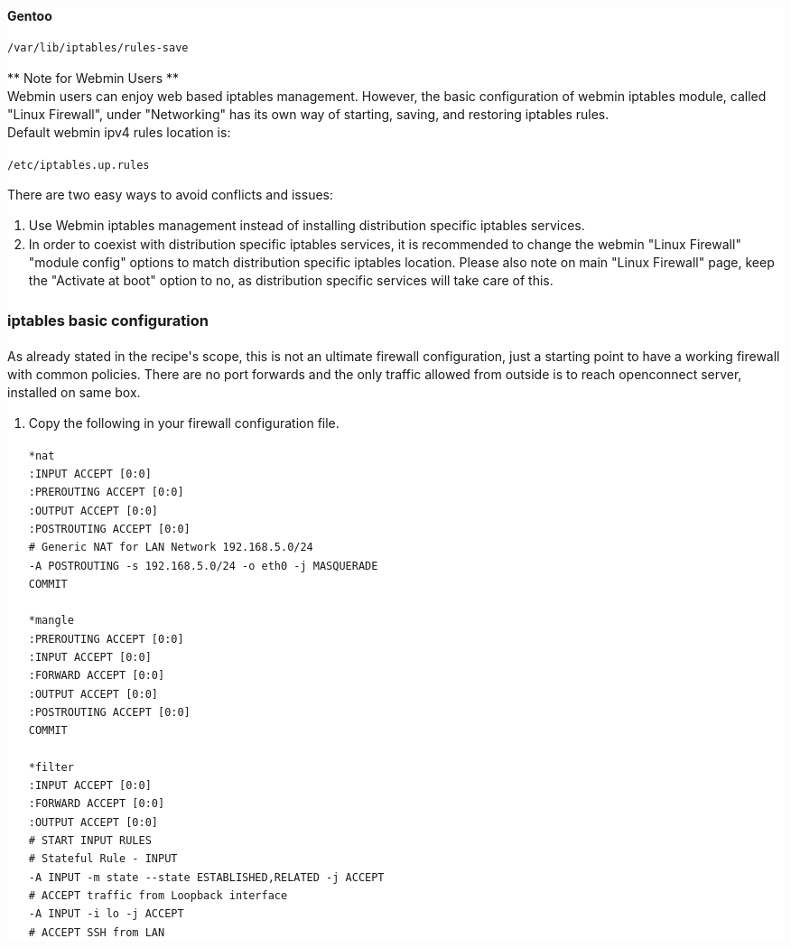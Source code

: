 
**Gentoo**  

```
/var/lib/iptables/rules-save  
```

** Note for Webmin Users **  
Webmin users can enjoy web based iptables management. However, the basic configuration of webmin iptables module, called "Linux Firewall", under "Networking" has its own way of starting, saving, and restoring iptables rules.  
Default webmin ipv4 rules location is:  
```
/etc/iptables.up.rules
```

There are two easy ways to avoid conflicts and issues:  
1. Use Webmin iptables management instead of installing distribution specific iptables services.  
2. In order to coexist with distribution specific iptables services, it is recommended to change the webmin "Linux Firewall" "module config" options to match distribution specific iptables location. Please also note on main "Linux Firewall" page, keep the "Activate at boot" option to no, as distribution specific services will take care of this.


### iptables basic configuration


As already stated in the recipe's scope, this is not an ultimate firewall configuration, just a starting point to have a working firewall with common policies. There are no port forwards and the only traffic allowed from outside is to reach openconnect server, installed on same box.

1. Copy the following in your firewall configuration file.

	```
	*nat
	:INPUT ACCEPT [0:0]
	:PREROUTING ACCEPT [0:0]
	:OUTPUT ACCEPT [0:0]
	:POSTROUTING ACCEPT [0:0]
	# Generic NAT for LAN Network 192.168.5.0/24  
	-A POSTROUTING -s 192.168.5.0/24 -o eth0 -j MASQUERADE
	COMMIT
	
	*mangle
	:PREROUTING ACCEPT [0:0]
	:INPUT ACCEPT [0:0]
	:FORWARD ACCEPT [0:0]
	:OUTPUT ACCEPT [0:0]
	:POSTROUTING ACCEPT [0:0]
	COMMIT
	
	*filter
	:INPUT ACCEPT [0:0]
	:FORWARD ACCEPT [0:0]
	:OUTPUT ACCEPT [0:0]
	# START INPUT RULES
	# Stateful Rule - INPUT
	-A INPUT -m state --state ESTABLISHED,RELATED -j ACCEPT
	# ACCEPT traffic from Loopback interface
	-A INPUT -i lo -j ACCEPT
	# ACCEPT SSH from LAN